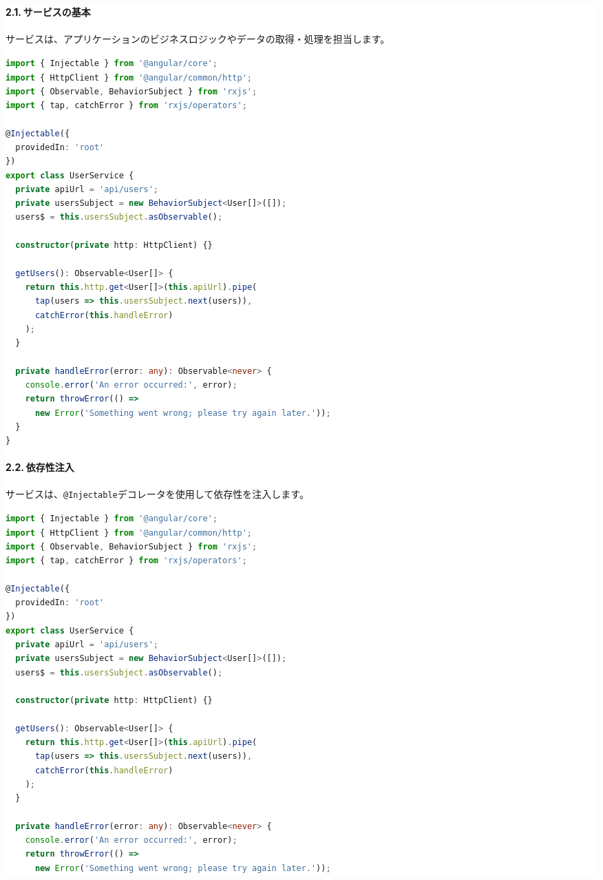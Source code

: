 #### 2.1. サービスの基本

サービスは、アプリケーションのビジネスロジックやデータの取得・処理を担当します。

```typescript
import { Injectable } from '@angular/core';
import { HttpClient } from '@angular/common/http';
import { Observable, BehaviorSubject } from 'rxjs';
import { tap, catchError } from 'rxjs/operators';

@Injectable({
  providedIn: 'root'
})
export class UserService {
  private apiUrl = 'api/users';
  private usersSubject = new BehaviorSubject<User[]>([]);
  users$ = this.usersSubject.asObservable();

  constructor(private http: HttpClient) {}

  getUsers(): Observable<User[]> {
    return this.http.get<User[]>(this.apiUrl).pipe(
      tap(users => this.usersSubject.next(users)),
      catchError(this.handleError)
    );
  }

  private handleError(error: any): Observable<never> {
    console.error('An error occurred:', error);
    return throwError(() => 
      new Error('Something went wrong; please try again later.'));
  }
}
```

#### 2.2. 依存性注入

サービスは、`@Injectable`デコレータを使用して依存性を注入します。

```typescript
import { Injectable } from '@angular/core';
import { HttpClient } from '@angular/common/http';
import { Observable, BehaviorSubject } from 'rxjs';
import { tap, catchError } from 'rxjs/operators';

@Injectable({
  providedIn: 'root'
})
export class UserService {
  private apiUrl = 'api/users';
  private usersSubject = new BehaviorSubject<User[]>([]);
  users$ = this.usersSubject.asObservable();

  constructor(private http: HttpClient) {}

  getUsers(): Observable<User[]> {
    return this.http.get<User[]>(this.apiUrl).pipe(
      tap(users => this.usersSubject.next(users)),
      catchError(this.handleError)
    );
  }

  private handleError(error: any): Observable<never> {
    console.error('An error occurred:', error);
    return throwError(() => 
      new Error('Something went wrong; please try again later.'));
```